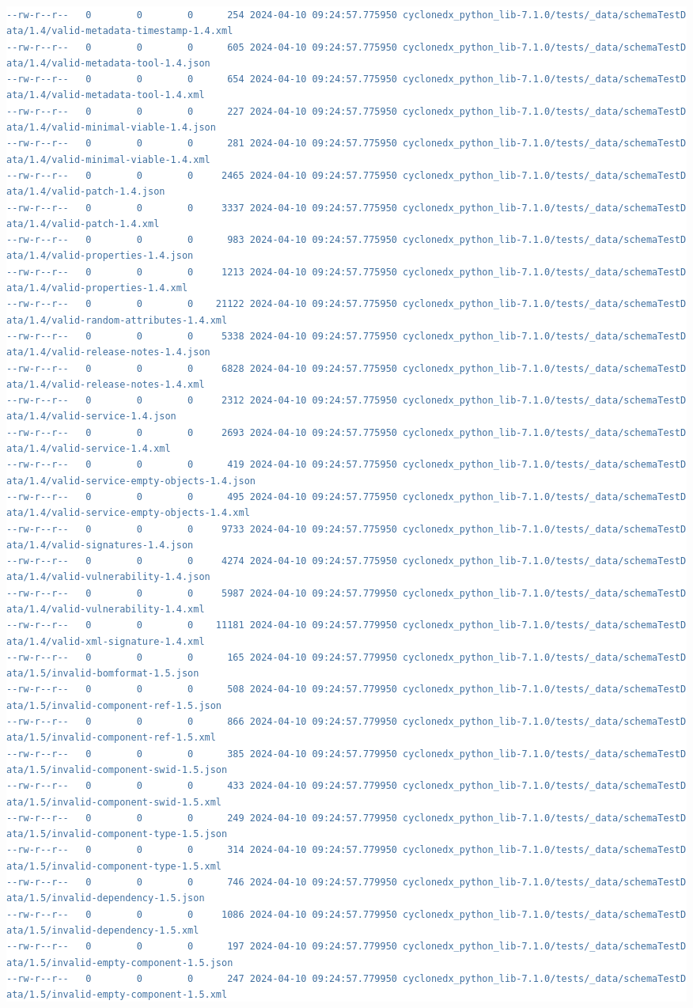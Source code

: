```diff
--rw-r--r--   0        0        0      254 2024-04-10 09:24:57.775950 cyclonedx_python_lib-7.1.0/tests/_data/schemaTestData/1.4/valid-metadata-timestamp-1.4.xml
--rw-r--r--   0        0        0      605 2024-04-10 09:24:57.775950 cyclonedx_python_lib-7.1.0/tests/_data/schemaTestData/1.4/valid-metadata-tool-1.4.json
--rw-r--r--   0        0        0      654 2024-04-10 09:24:57.775950 cyclonedx_python_lib-7.1.0/tests/_data/schemaTestData/1.4/valid-metadata-tool-1.4.xml
--rw-r--r--   0        0        0      227 2024-04-10 09:24:57.775950 cyclonedx_python_lib-7.1.0/tests/_data/schemaTestData/1.4/valid-minimal-viable-1.4.json
--rw-r--r--   0        0        0      281 2024-04-10 09:24:57.775950 cyclonedx_python_lib-7.1.0/tests/_data/schemaTestData/1.4/valid-minimal-viable-1.4.xml
--rw-r--r--   0        0        0     2465 2024-04-10 09:24:57.775950 cyclonedx_python_lib-7.1.0/tests/_data/schemaTestData/1.4/valid-patch-1.4.json
--rw-r--r--   0        0        0     3337 2024-04-10 09:24:57.775950 cyclonedx_python_lib-7.1.0/tests/_data/schemaTestData/1.4/valid-patch-1.4.xml
--rw-r--r--   0        0        0      983 2024-04-10 09:24:57.775950 cyclonedx_python_lib-7.1.0/tests/_data/schemaTestData/1.4/valid-properties-1.4.json
--rw-r--r--   0        0        0     1213 2024-04-10 09:24:57.775950 cyclonedx_python_lib-7.1.0/tests/_data/schemaTestData/1.4/valid-properties-1.4.xml
--rw-r--r--   0        0        0    21122 2024-04-10 09:24:57.775950 cyclonedx_python_lib-7.1.0/tests/_data/schemaTestData/1.4/valid-random-attributes-1.4.xml
--rw-r--r--   0        0        0     5338 2024-04-10 09:24:57.775950 cyclonedx_python_lib-7.1.0/tests/_data/schemaTestData/1.4/valid-release-notes-1.4.json
--rw-r--r--   0        0        0     6828 2024-04-10 09:24:57.775950 cyclonedx_python_lib-7.1.0/tests/_data/schemaTestData/1.4/valid-release-notes-1.4.xml
--rw-r--r--   0        0        0     2312 2024-04-10 09:24:57.775950 cyclonedx_python_lib-7.1.0/tests/_data/schemaTestData/1.4/valid-service-1.4.json
--rw-r--r--   0        0        0     2693 2024-04-10 09:24:57.775950 cyclonedx_python_lib-7.1.0/tests/_data/schemaTestData/1.4/valid-service-1.4.xml
--rw-r--r--   0        0        0      419 2024-04-10 09:24:57.775950 cyclonedx_python_lib-7.1.0/tests/_data/schemaTestData/1.4/valid-service-empty-objects-1.4.json
--rw-r--r--   0        0        0      495 2024-04-10 09:24:57.775950 cyclonedx_python_lib-7.1.0/tests/_data/schemaTestData/1.4/valid-service-empty-objects-1.4.xml
--rw-r--r--   0        0        0     9733 2024-04-10 09:24:57.775950 cyclonedx_python_lib-7.1.0/tests/_data/schemaTestData/1.4/valid-signatures-1.4.json
--rw-r--r--   0        0        0     4274 2024-04-10 09:24:57.775950 cyclonedx_python_lib-7.1.0/tests/_data/schemaTestData/1.4/valid-vulnerability-1.4.json
--rw-r--r--   0        0        0     5987 2024-04-10 09:24:57.779950 cyclonedx_python_lib-7.1.0/tests/_data/schemaTestData/1.4/valid-vulnerability-1.4.xml
--rw-r--r--   0        0        0    11181 2024-04-10 09:24:57.779950 cyclonedx_python_lib-7.1.0/tests/_data/schemaTestData/1.4/valid-xml-signature-1.4.xml
--rw-r--r--   0        0        0      165 2024-04-10 09:24:57.779950 cyclonedx_python_lib-7.1.0/tests/_data/schemaTestData/1.5/invalid-bomformat-1.5.json
--rw-r--r--   0        0        0      508 2024-04-10 09:24:57.779950 cyclonedx_python_lib-7.1.0/tests/_data/schemaTestData/1.5/invalid-component-ref-1.5.json
--rw-r--r--   0        0        0      866 2024-04-10 09:24:57.779950 cyclonedx_python_lib-7.1.0/tests/_data/schemaTestData/1.5/invalid-component-ref-1.5.xml
--rw-r--r--   0        0        0      385 2024-04-10 09:24:57.779950 cyclonedx_python_lib-7.1.0/tests/_data/schemaTestData/1.5/invalid-component-swid-1.5.json
--rw-r--r--   0        0        0      433 2024-04-10 09:24:57.779950 cyclonedx_python_lib-7.1.0/tests/_data/schemaTestData/1.5/invalid-component-swid-1.5.xml
--rw-r--r--   0        0        0      249 2024-04-10 09:24:57.779950 cyclonedx_python_lib-7.1.0/tests/_data/schemaTestData/1.5/invalid-component-type-1.5.json
--rw-r--r--   0        0        0      314 2024-04-10 09:24:57.779950 cyclonedx_python_lib-7.1.0/tests/_data/schemaTestData/1.5/invalid-component-type-1.5.xml
--rw-r--r--   0        0        0      746 2024-04-10 09:24:57.779950 cyclonedx_python_lib-7.1.0/tests/_data/schemaTestData/1.5/invalid-dependency-1.5.json
--rw-r--r--   0        0        0     1086 2024-04-10 09:24:57.779950 cyclonedx_python_lib-7.1.0/tests/_data/schemaTestData/1.5/invalid-dependency-1.5.xml
--rw-r--r--   0        0        0      197 2024-04-10 09:24:57.779950 cyclonedx_python_lib-7.1.0/tests/_data/schemaTestData/1.5/invalid-empty-component-1.5.json
--rw-r--r--   0        0        0      247 2024-04-10 09:24:57.779950 cyclonedx_python_lib-7.1.0/tests/_data/schemaTestData/1.5/invalid-empty-component-1.5.xml
```